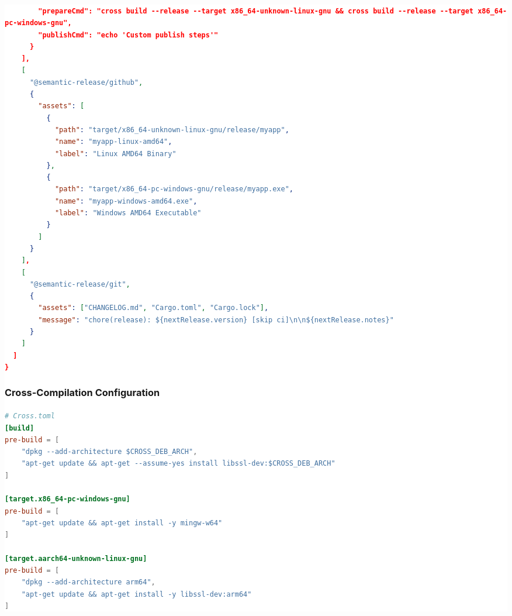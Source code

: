 ```json
        "prepareCmd": "cross build --release --target x86_64-unknown-linux-gnu && cross build --release --target x86_64-pc-windows-gnu",
        "publishCmd": "echo 'Custom publish steps'"
      }
    ],
    [
      "@semantic-release/github",
      {
        "assets": [
          {
            "path": "target/x86_64-unknown-linux-gnu/release/myapp",
            "name": "myapp-linux-amd64",
            "label": "Linux AMD64 Binary"
          },
          {
            "path": "target/x86_64-pc-windows-gnu/release/myapp.exe",
            "name": "myapp-windows-amd64.exe",
            "label": "Windows AMD64 Executable"
          }
        ]
      }
    ],
    [
      "@semantic-release/git",
      {
        "assets": ["CHANGELOG.md", "Cargo.toml", "Cargo.lock"],
        "message": "chore(release): ${nextRelease.version} [skip ci]\n\n${nextRelease.notes}"
      }
    ]
  ]
}
```

### Cross-Compilation Configuration

```toml
# Cross.toml
[build]
pre-build = [
    "dpkg --add-architecture $CROSS_DEB_ARCH",
    "apt-get update && apt-get --assume-yes install libssl-dev:$CROSS_DEB_ARCH"
]

[target.x86_64-pc-windows-gnu]
pre-build = [
    "apt-get update && apt-get install -y mingw-w64"
]

[target.aarch64-unknown-linux-gnu]
pre-build = [
    "dpkg --add-architecture arm64",
    "apt-get update && apt-get install -y libssl-dev:arm64"
]
```
